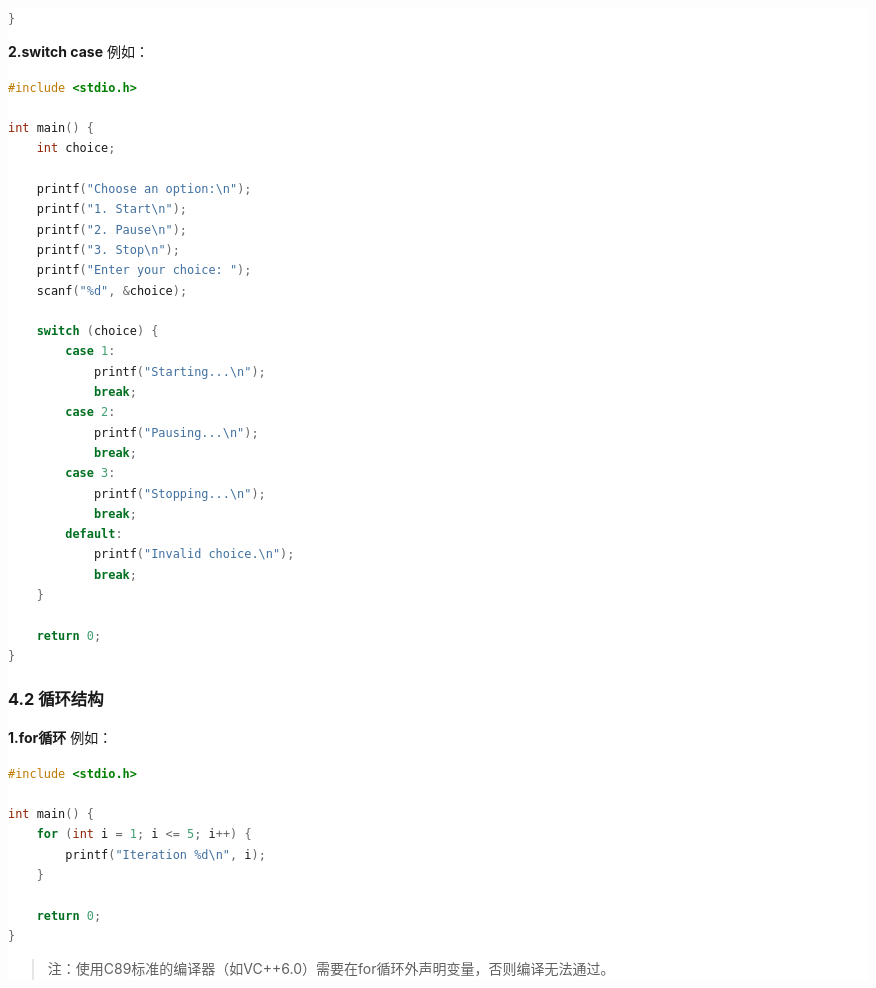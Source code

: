```C
}
```

**2.switch case**
例如：
```C
#include <stdio.h>

int main() {
    int choice;

    printf("Choose an option:\n");
    printf("1. Start\n");
    printf("2. Pause\n");
    printf("3. Stop\n");
    printf("Enter your choice: ");
    scanf("%d", &choice);

    switch (choice) {
        case 1:
            printf("Starting...\n");
            break;
        case 2:
            printf("Pausing...\n");
            break;
        case 3:
            printf("Stopping...\n");
            break;
        default:
            printf("Invalid choice.\n");
            break;
    }

    return 0;
}
```

### 4.2 循环结构

**1.for循环**
例如：
```C
#include <stdio.h>

int main() {
    for (int i = 1; i <= 5; i++) {
        printf("Iteration %d\n", i);
    }

    return 0;
}
```
>注：使用C89标准的编译器（如VC++6.0）需要在for循环外声明变量，否则编译无法通过。
